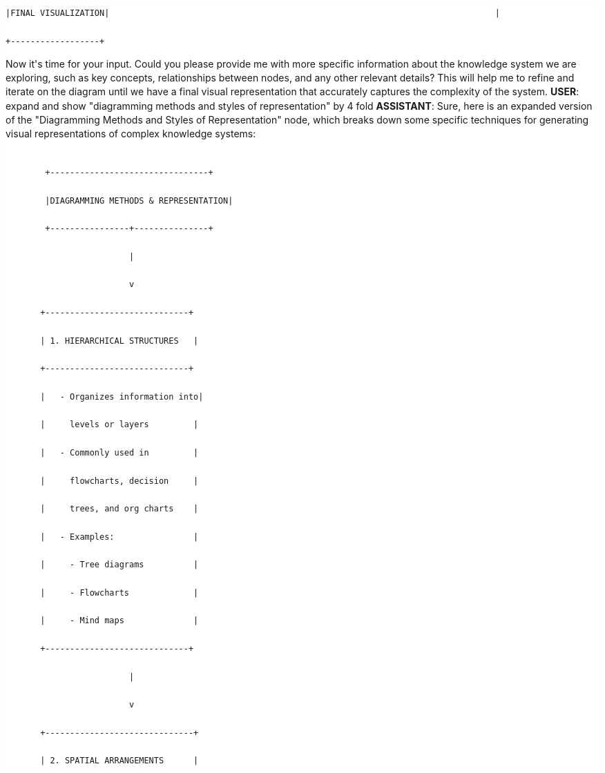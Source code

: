 ```
|FINAL VISUALIZATION|                                                                              |

+------------------+

```



Now it's time for your input. Could you please provide me with more specific information about the knowledge system we are exploring, such as key concepts, relationships between nodes, and any other relevant details? This will help me to refine and iterate on the diagram until we have a final visual representation that accurately captures the complexity of the system.
**USER**: expand  and show "diagramming methods and styles of representation" by 4 fold
**ASSISTANT**: Sure, here is an expanded version of the "Diagramming Methods and Styles of Representation" node, which breaks down some specific techniques for generating visual representations of complex knowledge systems:



```

        +--------------------------------+

        |DIAGRAMMING METHODS & REPRESENTATION|

        +----------------+---------------+

                         |

                         v

       +-----------------------------+

       | 1. HIERARCHICAL STRUCTURES   |

       +-----------------------------+

       |   - Organizes information into|

       |     levels or layers         |

       |   - Commonly used in         |

       |     flowcharts, decision     |

       |     trees, and org charts    |

       |   - Examples:                |

       |     - Tree diagrams          |

       |     - Flowcharts             |

       |     - Mind maps              |

       +-----------------------------+

                         |

                         v

       +------------------------------+

       | 2. SPATIAL ARRANGEMENTS      |

```